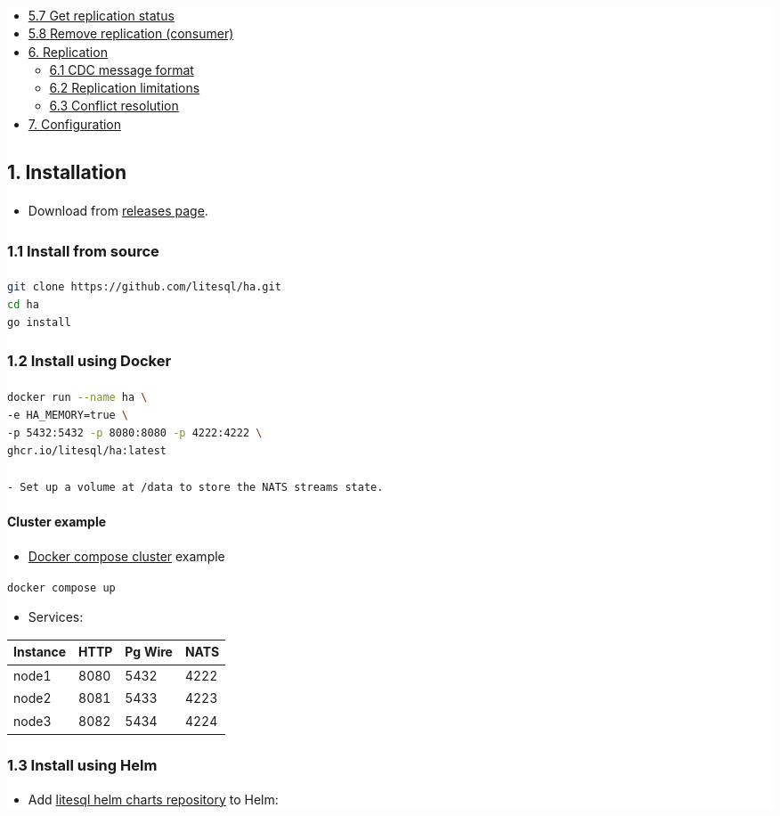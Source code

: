   - [5.7 Get replication status](#5.7)
  - [5.8 Remove replication (consumer)](#5.8)
- [6. Replication](#6)
  - [6.1 CDC message format](#6.1)
  - [6.2 Replication limitations](#6.2)
  - [6.3 Conflict resolution](#6.3)
- [7. Configuration](#7)


## 1. Installation<a id='1'></a>

- Download from [releases page](https://github.com/litesql/ha/releases).

### 1.1 Install from source<a id='1.1'></a>

```sh
git clone https://github.com/litesql/ha.git
cd ha
go install
```

### 1.2 Install using Docker<a id='1.2'></a>

```sh
docker run --name ha \
-e HA_MEMORY=true \
-p 5432:5432 -p 8080:8080 -p 4222:4222 \
ghcr.io/litesql/ha:latest

- Set up a volume at /data to store the NATS streams state.

```
#### Cluster example

- [Docker compose cluster](https://github.com/litesql/ha/blob/main/docker-compose.yml) example

```sh
docker compose up
```

- Services:

| Instance | HTTP | Pg Wire | NATS |
|----------|------|---------|------|
|node1     | 8080 | 5432    | 4222 |
|node2     | 8081 | 5433    | 4223 |
|node3     | 8082 | 5434    | 4224 |


### 1.3 Install using Helm<a id='1.2'></a>

- Add [litesql helm charts repository](https://litesql.github.io/helm-charts) to Helm:
